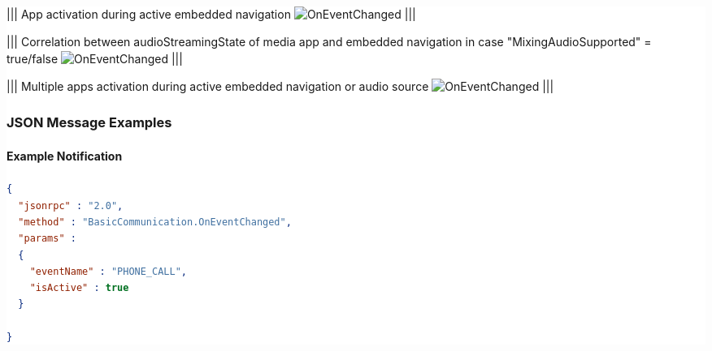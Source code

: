 |||
App activation during active embedded navigation
![OnEventChanged](./assets/App_activation_during_active_navi_source.png)
|||

|||
Correlation between audioStreamingState of media app and embedded navigation in case "MixingAudioSupported" = true/false
![OnEventChanged](./assets/Correlation_audioStreamingState_of_media_app_and_embedded_navigation.png)
|||

|||
Multiple apps activation during active embedded navigation or audio source
![OnEventChanged](./assets/Multiple_apps_activation_during_active_embedded_navigation_or_audio_source.png)
|||

### JSON Message Examples

#### Example Notification

```json
{
  "jsonrpc" : "2.0",
  "method" : "BasicCommunication.OnEventChanged",
  "params" :
  {
    "eventName" : "PHONE_CALL",
    "isActive" : true
  }

}
```
